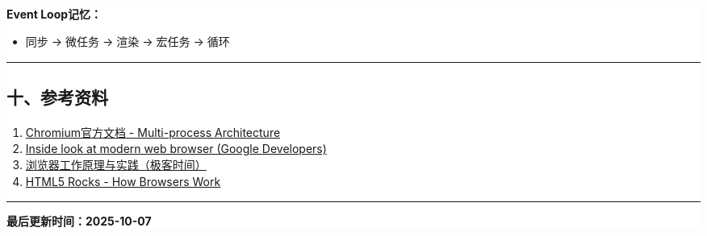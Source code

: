 **Event Loop记忆：**
- 同步 → 微任务 → 渲染 → 宏任务 → 循环

---

## 十、参考资料

1. [Chromium官方文档 - Multi-process Architecture](https://www.chromium.org/developers/design-documents/multi-process-architecture/)
2. [Inside look at modern web browser (Google Developers)](https://developers.google.com/web/updates/2018/09/inside-browser-part1)
3. [浏览器工作原理与实践（极客时间）](https://time.geekbang.org/column/intro/216)
4. [HTML5 Rocks - How Browsers Work](https://www.html5rocks.com/en/tutorials/internals/howbrowserswork/)

---

**最后更新时间：2025-10-07**
